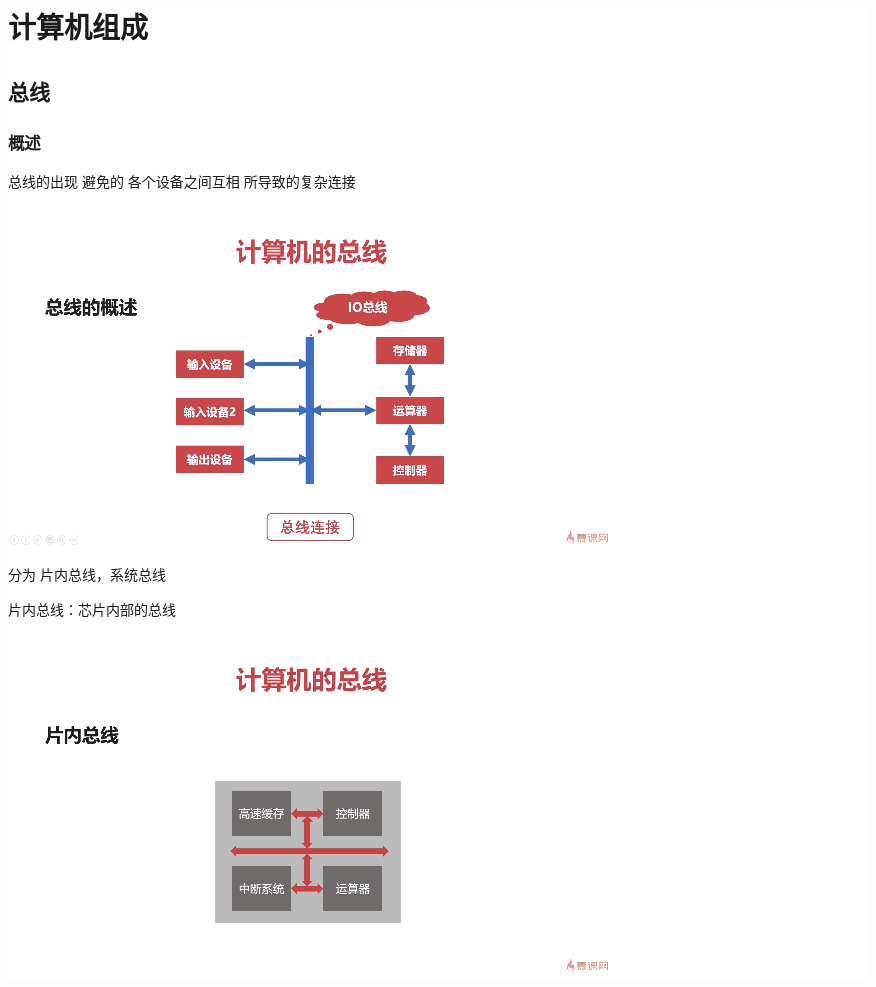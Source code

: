 # 计算机组成



## 总线

### 概述

总线的出现 避免的 各个设备之间互相 所导致的复杂连接

![image-20211229194427171](计算机的组成.assets/image-20211229194427171.png)

分为 片内总线，系统总线

片内总线：芯片内部的总线



![image-20211229194528007](计算机的组成.assets/image-20211229194528007.png)
